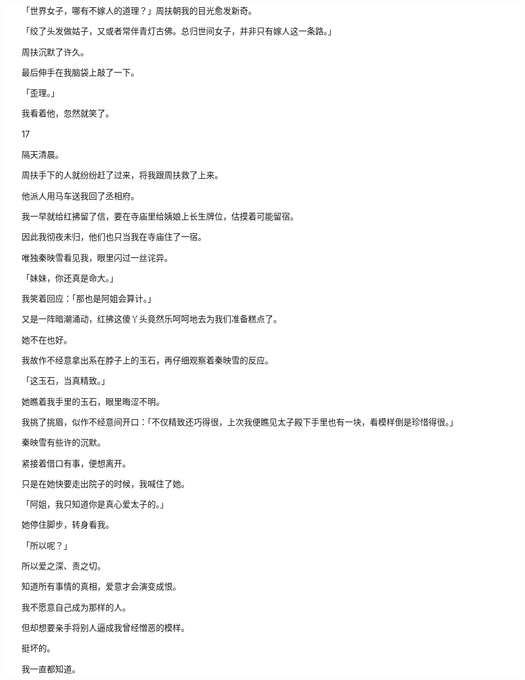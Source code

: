 &emsp;&emsp;「世界女子，哪有不嫁人的道理？」周扶朝我的目光愈发新奇。  
  
&emsp;&emsp;「绞了头发做姑子，又或者常伴青灯古佛。总归世间女子，并非只有嫁人这一条路。」  
  
&emsp;&emsp;周扶沉默了许久。  
  
&emsp;&emsp;最后伸手在我脑袋上敲了一下。  
  
&emsp;&emsp;「歪理。」  
  
&emsp;&emsp;我看着他，忽然就笑了。  
  
&emsp;&emsp;17  
  
&emsp;&emsp;隔天清晨。  
  
&emsp;&emsp;周扶手下的人就纷纷赶了过来，将我跟周扶救了上来。  
  
&emsp;&emsp;他派人用马车送我回了丞相府。  
  
&emsp;&emsp;我一早就给红拂留了信，要在寺庙里给姨娘上长生牌位，估摸着可能留宿。  
  
&emsp;&emsp;因此我彻夜未归，他们也只当我在寺庙住了一宿。  
  
&emsp;&emsp;唯独秦映雪看见我，眼里闪过一丝诧异。  
  
&emsp;&emsp;「妹妹，你还真是命大。」  
  
&emsp;&emsp;我笑着回应：「那也是阿姐会算计。」  
  
&emsp;&emsp;又是一阵暗潮涌动，红拂这傻丫头竟然乐呵呵地去为我们准备糕点了。  
  
&emsp;&emsp;她不在也好。  
  
&emsp;&emsp;我故作不经意拿出系在脖子上的玉石，再仔细观察着秦映雪的反应。  
  
&emsp;&emsp;「这玉石，当真精致。」  
  
&emsp;&emsp;她瞧着我手里的玉石，眼里晦涩不明。  
  
&emsp;&emsp;我挑了挑眉，似作不经意间开口：「不仅精致还巧得很，上次我便瞧见太子殿下手里也有一块，看模样倒是珍惜得很。」  
  
&emsp;&emsp;秦映雪有些许的沉默。  
  
&emsp;&emsp;紧接着借口有事，便想离开。  
  
&emsp;&emsp;只是在她快要走出院子的时候，我喊住了她。  
  
&emsp;&emsp;「阿姐，我只知道你是真心爱太子的。」  
  
&emsp;&emsp;她停住脚步，转身看我。  
  
&emsp;&emsp;「所以呢？」  
  
&emsp;&emsp;所以爱之深、责之切。  
  
&emsp;&emsp;知道所有事情的真相，爱意才会演变成恨。  
  
&emsp;&emsp;我不愿意自己成为那样的人。  
  
&emsp;&emsp;但却想要亲手将别人逼成我曾经憎恶的模样。  
  
&emsp;&emsp;挺坏的。  
  
&emsp;&emsp;我一直都知道。  
  